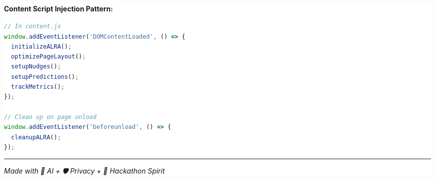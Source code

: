 **Content Script Injection Pattern:**
```typescript
// In content.js
window.addEventListener('DOMContentLoaded', () => {
  initializeALRA();
  optimizePageLayout();
  setupNudges();
  setupPredictions();
  trackMetrics();
});

// Clean up on page unload
window.addEventListener('beforeunload', () => {
  cleanupALRA();
});
```

---

*Made with 🧠 AI + 🛡️ Privacy + 🚀 Hackathon Spirit*
